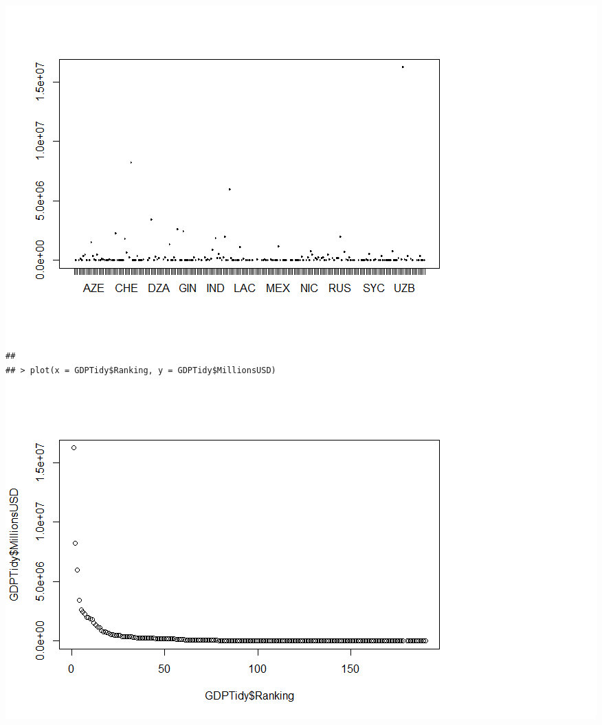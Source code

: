![](CaseStudy1_files/figure-html/TidyGDP2-1.png)

```
## 
## > plot(x = GDPTidy$Ranking, y = GDPTidy$MillionsUSD)
```

![](CaseStudy1_files/figure-html/TidyGDP2-2.png)
